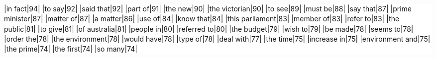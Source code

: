|in fact|94|
|to say|92|
|said that|92|
|part of|91|
|the new|90|
|the victorian|90|
|to see|89|
|must be|88|
|say that|87|
|prime minister|87|
|matter of|87|
|a matter|86|
|use of|84|
|know that|84|
|this parliament|83|
|member of|83|
|refer to|83|
|the public|81|
|to give|81|
|of australia|81|
|people in|80|
|referred to|80|
|the budget|79|
|wish to|79|
|be made|78|
|seems to|78|
|order the|78|
|the environment|78|
|would have|78|
|type of|78|
|deal with|77|
|the time|75|
|increase in|75|
|environment and|75|
|the prime|74|
|the first|74|
|so many|74|